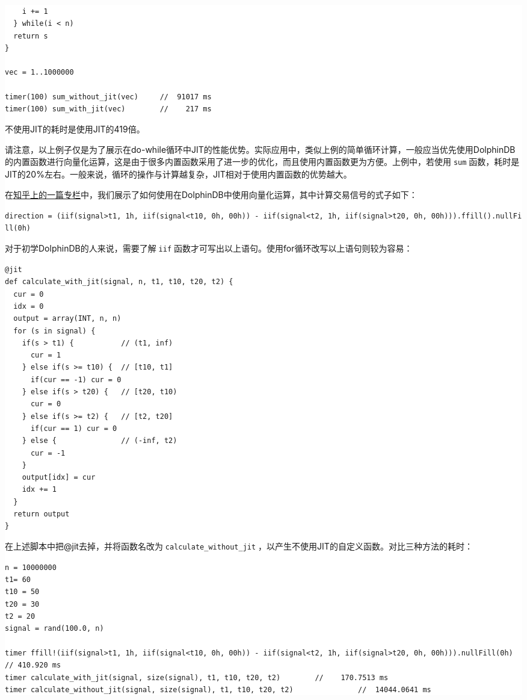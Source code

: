 ```
    i += 1
  } while(i < n)
  return s
}

vec = 1..1000000

timer(100) sum_without_jit(vec)     //  91017 ms
timer(100) sum_with_jit(vec)        //    217 ms
```

不使用JIT的耗时是使用JIT的419倍。

请注意，以上例子仅是为了展示在do-while循环中JIT的性能优势。实际应用中，类似上例的简单循环计算，一般应当优先使用DolphinDB的内置函数进行向量化运算，这是由于很多内置函数采用了进一步的优化，而且使用内置函数更为方便。上例中，若使用 `sum` 函数，耗时是JIT的20%左右。一般来说，循环的操作与计算越复杂，JIT相对于使用内置函数的优势越大。



在[知乎上的一篇专栏](https://zhuanlan.zhihu.com/p/77988657)中，我们展示了如何使用在DolphinDB中使用向量化运算，其中计算交易信号的式子如下：

```
direction = (iif(signal>t1, 1h, iif(signal<t10, 0h, 00h)) - iif(signal<t2, 1h, iif(signal>t20, 0h, 00h))).ffill().nullFill(0h)
```

对于初学DolphinDB的人来说，需要了解 `iif` 函数才可写出以上语句。使用for循环改写以上语句则较为容易：

```
@jit
def calculate_with_jit(signal, n, t1, t10, t20, t2) {
  cur = 0
  idx = 0
  output = array(INT, n, n)
  for (s in signal) {
    if(s > t1) {           // (t1, inf)
      cur = 1
    } else if(s >= t10) {  // [t10, t1]
      if(cur == -1) cur = 0
    } else if(s > t20) {   // [t20, t10)
      cur = 0
    } else if(s >= t2) {   // [t2, t20]
      if(cur == 1) cur = 0
    } else {               // (-inf, t2)
      cur = -1
    }
    output[idx] = cur
    idx += 1
  }
  return output
}
```

在上述脚本中把@jit去掉，并将函数名改为 `calculate_without_jit` ，以产生不使用JIT的自定义函数。对比三种方法的耗时：

```
n = 10000000
t1= 60
t10 = 50
t20 = 30
t2 = 20
signal = rand(100.0, n)

timer ffill!(iif(signal>t1, 1h, iif(signal<t10, 0h, 00h)) - iif(signal<t2, 1h, iif(signal>t20, 0h, 00h))).nullFill(0h) // 410.920 ms
timer calculate_with_jit(signal, size(signal), t1, t10, t20, t2)        //    170.7513 ms
timer calculate_without_jit(signal, size(signal), t1, t10, t20, t2)               //  14044.0641 ms
```
